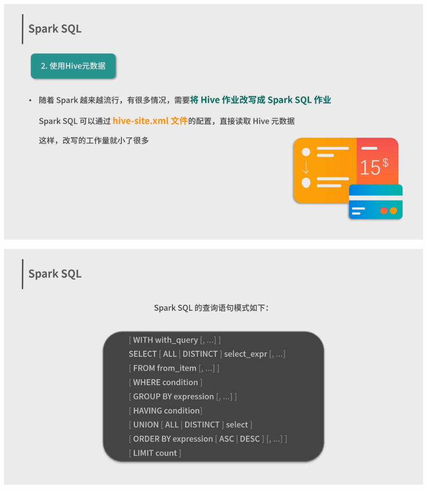 





![image-20230103010617926](image-20230103010617926.png " ")







![image-20230103010703015](image-20230103010703015.png " ")
